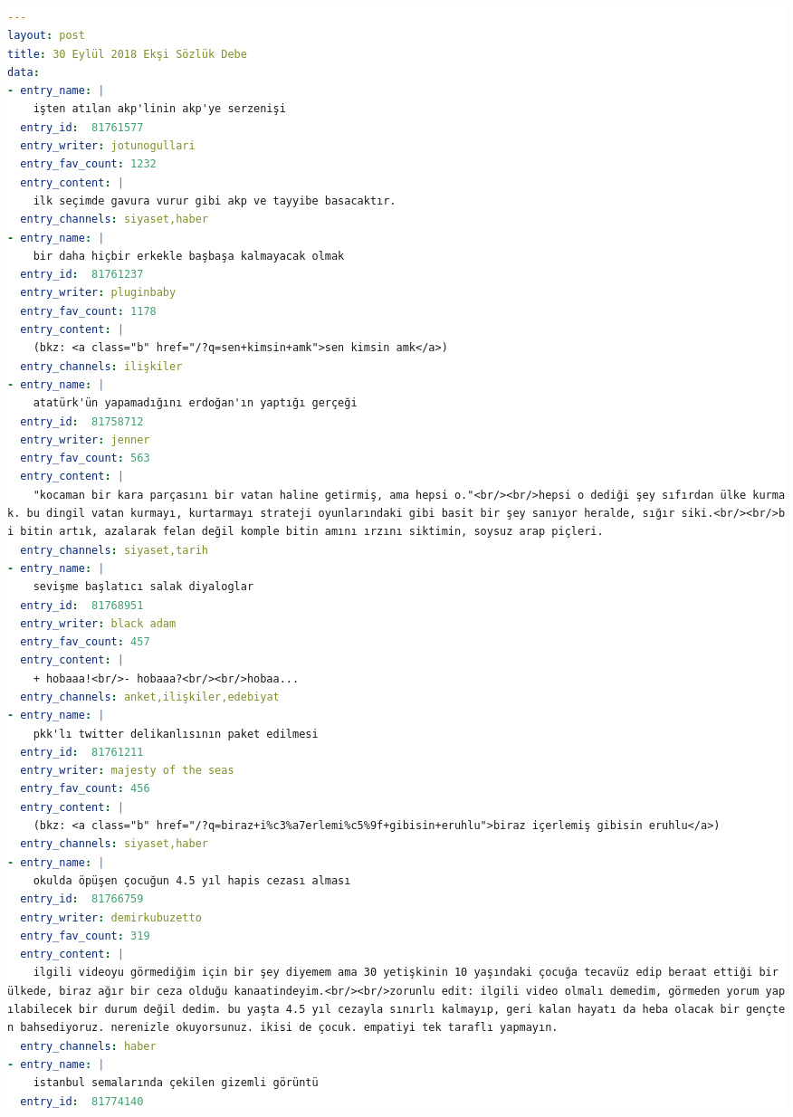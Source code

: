 ```yaml
---
layout: post
title: 30 Eylül 2018 Ekşi Sözlük Debe
data:
- entry_name: |
    işten atılan akp'linin akp'ye serzenişi
  entry_id:  81761577
  entry_writer: jotunogullari
  entry_fav_count: 1232
  entry_content: |
    ilk seçimde gavura vurur gibi akp ve tayyibe basacaktır.
  entry_channels: siyaset,haber
- entry_name: |
    bir daha hiçbir erkekle başbaşa kalmayacak olmak
  entry_id:  81761237
  entry_writer: pluginbaby
  entry_fav_count: 1178
  entry_content: |
    (bkz: <a class="b" href="/?q=sen+kimsin+amk">sen kimsin amk</a>)
  entry_channels: ilişkiler
- entry_name: |
    atatürk'ün yapamadığını erdoğan'ın yaptığı gerçeği
  entry_id:  81758712
  entry_writer: jenner
  entry_fav_count: 563
  entry_content: |
    "kocaman bir kara parçasını bir vatan haline getirmiş, ama hepsi o."<br/><br/>hepsi o dediği şey sıfırdan ülke kurmak. bu dingil vatan kurmayı, kurtarmayı strateji oyunlarındaki gibi basit bir şey sanıyor heralde, sığır siki.<br/><br/>bi bitin artık, azalarak felan değil komple bitin amını ırzını siktimin, soysuz arap piçleri.
  entry_channels: siyaset,tarih
- entry_name: |
    sevişme başlatıcı salak diyaloglar
  entry_id:  81768951
  entry_writer: black adam
  entry_fav_count: 457
  entry_content: |
    + hobaaa!<br/>- hobaaa?<br/><br/>hobaa...
  entry_channels: anket,ilişkiler,edebiyat
- entry_name: |
    pkk'lı twitter delikanlısının paket edilmesi
  entry_id:  81761211
  entry_writer: majesty of the seas
  entry_fav_count: 456
  entry_content: |
    (bkz: <a class="b" href="/?q=biraz+i%c3%a7erlemi%c5%9f+gibisin+eruhlu">biraz içerlemiş gibisin eruhlu</a>)
  entry_channels: siyaset,haber
- entry_name: |
    okulda öpüşen çocuğun 4.5 yıl hapis cezası alması
  entry_id:  81766759
  entry_writer: demirkubuzetto
  entry_fav_count: 319
  entry_content: |
    ilgili videoyu görmediğim için bir şey diyemem ama 30 yetişkinin 10 yaşındaki çocuğa tecavüz edip beraat ettiği bir ülkede, biraz ağır bir ceza olduğu kanaatindeyim.<br/><br/>zorunlu edit: ilgili video olmalı demedim, görmeden yorum yapılabilecek bir durum değil dedim. bu yaşta 4.5 yıl cezayla sınırlı kalmayıp, geri kalan hayatı da heba olacak bir gençten bahsediyoruz. nerenizle okuyorsunuz. ikisi de çocuk. empatiyi tek taraflı yapmayın.
  entry_channels: haber
- entry_name: |
    istanbul semalarında çekilen gizemli görüntü
  entry_id:  81774140
```